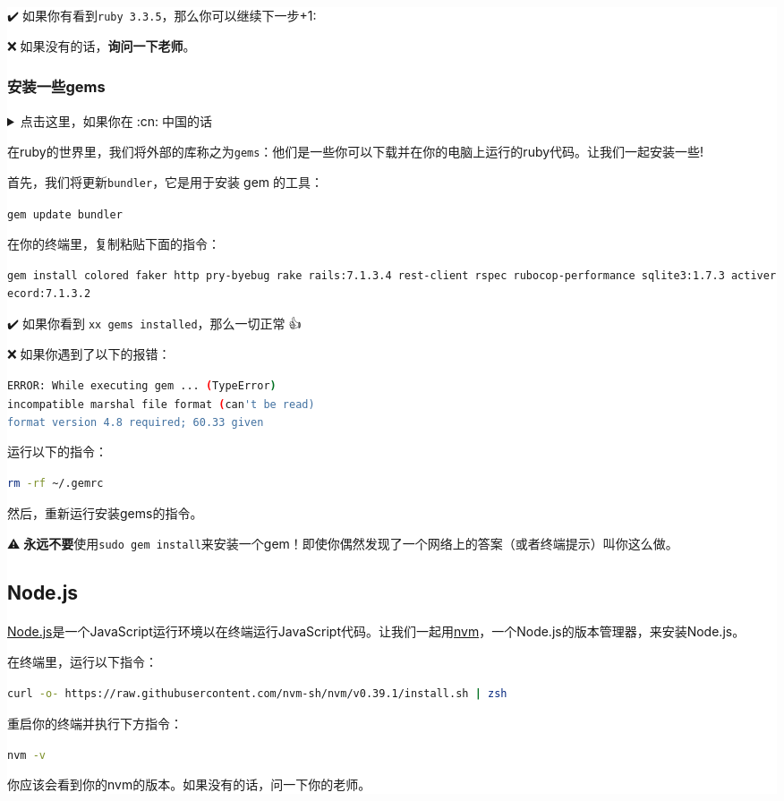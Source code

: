 :heavy_check_mark: 如果你有看到`ruby 3.3.5`，那么你可以继续下一步+1:

:x: 如果没有的话，**询问一下老师**。

### 安装一些gems

<details><summary>点击这里，如果你在 :cn: <bold>中国</bold>的话</summary></details>

在ruby的世界里，我们将外部的库称之为`gems`：他们是一些你可以下载并在你的电脑上运行的ruby代码。让我们一起安装一些!

首先，我们将更新`bundler`，它是用于安装 gem 的工具：

```bash
gem update bundler
```

在你的终端里，复制粘贴下面的指令：

```bash
gem install colored faker http pry-byebug rake rails:7.1.3.4 rest-client rspec rubocop-performance sqlite3:1.7.3 activerecord:7.1.3.2
```

:heavy_check_mark: 如果你看到 `xx gems installed`，那么一切正常 :+1:

:x: 如果你遇到了以下的报错：

```bash
ERROR: While executing gem ... (TypeError)
incompatible marshal file format (can't be read)
format version 4.8 required; 60.33 given
```

运行以下的指令：

```bash
rm -rf ~/.gemrc
```

然后，重新运行安装gems的指令。

:warning: **永远不要**使用`sudo gem install`来安装一个gem！即使你偶然发现了一个网络上的答案（或者终端提示）叫你这么做。


## Node.js

[Node.js](https://nodejs.org/en/)是一个JavaScript运行环境以在终端运行JavaScript代码。让我们一起用[nvm](https://github.com/nvm-sh/nvm)，一个Node.js的版本管理器，来安装Node.js。

在终端里，运行以下指令：

```bash
curl -o- https://raw.githubusercontent.com/nvm-sh/nvm/v0.39.1/install.sh | zsh
```

重启你的终端并执行下方指令：

```bash
nvm -v
```

你应该会看到你的nvm的版本。如果没有的话，问一下你的老师。
